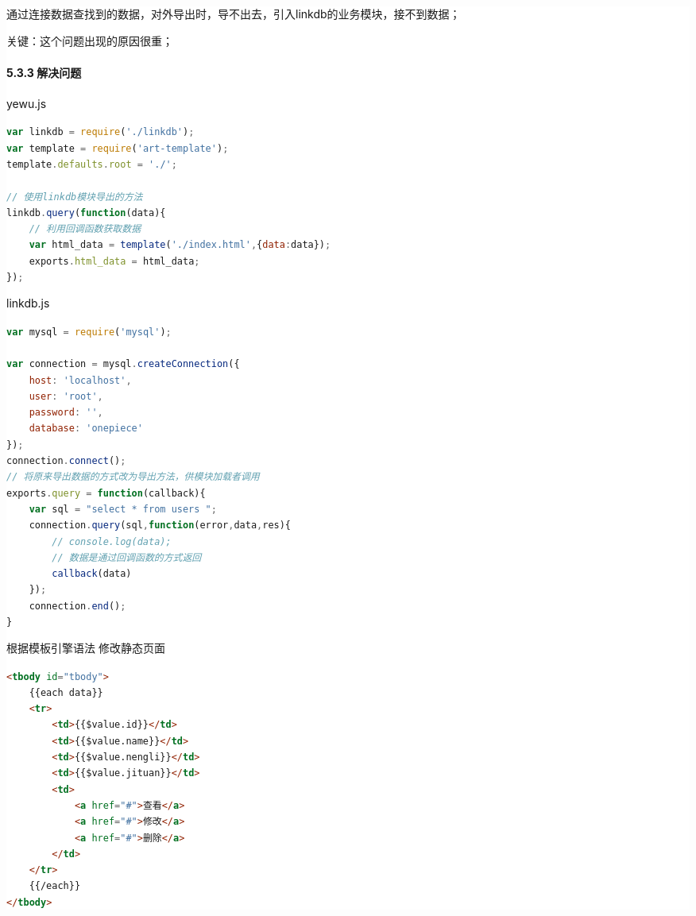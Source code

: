 通过连接数据查找到的数据，对外导出时，导不出去，引入linkdb的业务模块，接不到数据；

关键：这个问题出现的原因很重；



#### 5.3.3 解决问题

yewu.js

```js
var linkdb = require('./linkdb');
var template = require('art-template');
template.defaults.root = './';

// 使用linkdb模块导出的方法
linkdb.query(function(data){
    // 利用回调函数获取数据
    var html_data = template('./index.html',{data:data});
    exports.html_data = html_data;
});
```



linkdb.js

```js
var mysql = require('mysql');

var connection = mysql.createConnection({
    host: 'localhost',
    user: 'root',
    password: '',
    database: 'onepiece'
});
connection.connect();
// 将原来导出数据的方式改为导出方法，供模块加载者调用
exports.query = function(callback){
    var sql = "select * from users ";
    connection.query(sql,function(error,data,res){
        // console.log(data);
        // 数据是通过回调函数的方式返回
        callback(data)
    });
    connection.end();
}
```



根据模板引擎语法 修改静态页面 

```html
<tbody id="tbody">
    {{each data}}
    <tr>
        <td>{{$value.id}}</td>
        <td>{{$value.name}}</td>
        <td>{{$value.nengli}}</td>
        <td>{{$value.jituan}}</td>
        <td>
            <a href="#">查看</a>
            <a href="#">修改</a>
            <a href="#">删除</a>
        </td>
    </tr>
    {{/each}}
</tbody>
```
